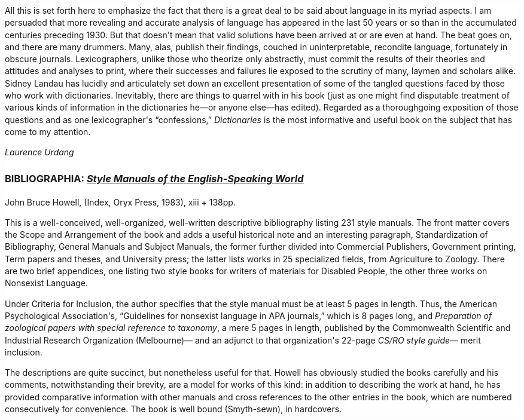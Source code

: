 All this is set forth here to emphasize the fact that there is
a great deal to be said about language in its myriad aspects.  I
am persuaded that more revealing and accurate analysis of
language has appeared in the last 50 years or so than in the
accumulated centuries preceding 1930.  But that doesn't mean
that valid solutions have been arrived at or are even at hand.
The beat goes on, and there are many drummers.  Many, alas,
publish their findings, couched in uninterpretable, recondite
language, fortunately in obscure journals.  Lexicographers,
unlike those who theorize only abstractly, must commit the
results of their theories and attitudes and analyses to print,
where their successes and failures lie exposed to the scrutiny of
many, laymen and scholars alike.  Sidney Landau has lucidly
and articulately set down an excellent presentation of some of
the tangled questions faced by those who work with dictionaries.
Inevitably, there are things to quarrel with in his book (just
as one might find disputable treatment of various kinds of
information in the dictionaries he—or anyone else—has edited).
Regarded as a thoroughgoing exposition of those questions and
as one lexicographer's &ldquo;confessions,&rdquo; *Dictionaries* is the most
informative and useful book on the subject that has come to
my attention.

*Laurence Urdang*

### BIBLIOGRAPHIA: [*Style Manuals of the English-Speaking World*](https://www.amazon.com/Style-Manuals-English-Speaking-World-Guide/dp/0897740890)
John Bruce Howell, (Index, Oryx Press, 1983), xiii + 138pp. 

This is a well-conceived, well-organized, well-written
descriptive bibliography listing 231 style manuals.  The front
matter covers the Scope and Arrangement of the book and
adds a useful historical note and an interesting paragraph,
Standardization of Bibliography, General Manuals and Subject
Manuals, the former further divided into Commercial Publishers,
Government printing, Term papers and theses, and University
press; the latter lists works in 25 specialized fields, from
Agriculture to Zoology.  There are two brief appendices, one
listing two style books for writers of materials for Disabled
People, the other three works on Nonsexist Language.

Under Criteria for Inclusion, the author specifies that the
style manual must be at least 5 pages in length.  Thus, the
American Psychological Association's, &ldquo;Guidelines for nonsexist
language in APA journals,&rdquo; which is 8 pages long, and *Preparation
of zoological papers with special reference to taxonomy*, a
mere 5 pages in length, published by the Commonwealth
Scientific and Industrial Research Organization (Melbourne)—
and an adjunct to that organization's 22-page *CS/RO style
guide*— merit inclusion.

The descriptions are quite succinct, but nonetheless useful
for that.  Howell has obviously studied the books carefully and
his comments, notwithstanding their brevity, are a model for
works of this kind: in addition to describing the work at hand,
he has provided comparative information with other manuals
and cross references to the other entries in the book, which are
numbered consecutively for convenience.  The book is well
bound (Smyth-sewn), in hardcovers.
